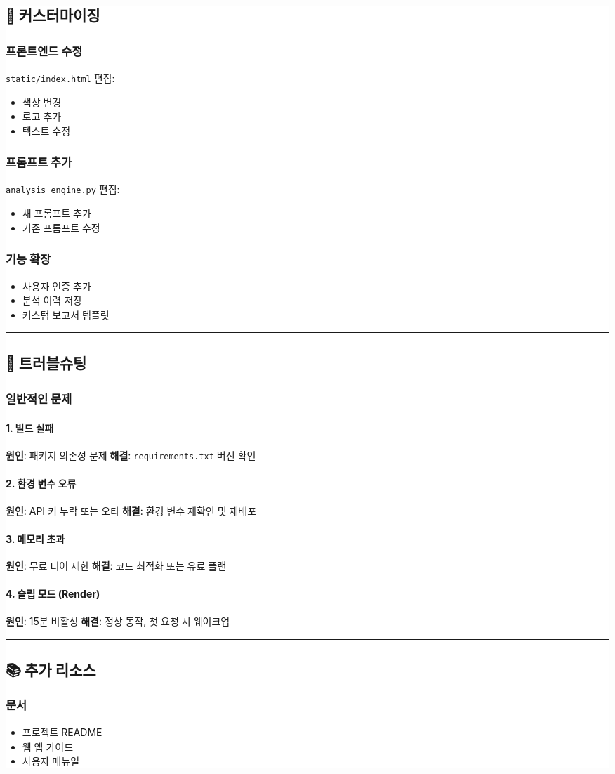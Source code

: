 ## 🎨 커스터마이징

### 프론트엔드 수정

`static/index.html` 편집:
- 색상 변경
- 로고 추가
- 텍스트 수정

### 프롬프트 추가

`analysis_engine.py` 편집:
- 새 프롬프트 추가
- 기존 프롬프트 수정

### 기능 확장

- 사용자 인증 추가
- 분석 이력 저장
- 커스텀 보고서 템플릿

---

## 🐛 트러블슈팅

### 일반적인 문제

#### 1. 빌드 실패
**원인**: 패키지 의존성 문제
**해결**: `requirements.txt` 버전 확인

#### 2. 환경 변수 오류
**원인**: API 키 누락 또는 오타
**해결**: 환경 변수 재확인 및 재배포

#### 3. 메모리 초과
**원인**: 무료 티어 제한
**해결**: 코드 최적화 또는 유료 플랜

#### 4. 슬립 모드 (Render)
**원인**: 15분 비활성
**해결**: 정상 동작, 첫 요청 시 웨이크업

---

## 📚 추가 리소스

### 문서
- [프로젝트 README](./README.md)
- [웹 앱 가이드](./WEB_APP_GUIDE.md)
- [사용자 매뉴얼](./USER_GUIDE.md)
